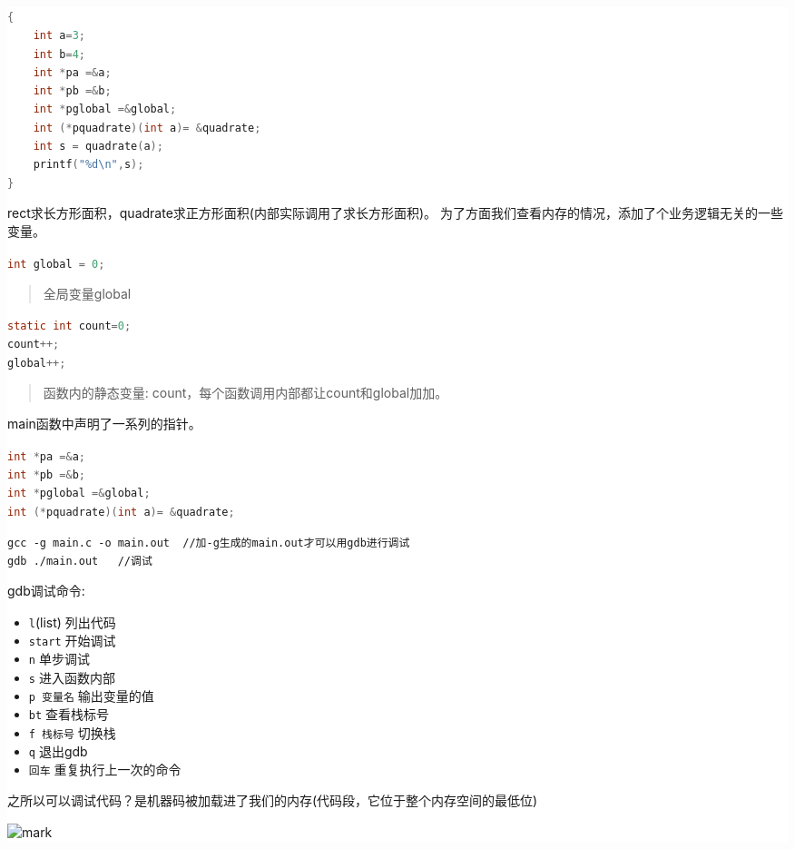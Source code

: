 ```c
{
    int a=3;
    int b=4;
    int *pa =&a;
    int *pb =&b;
    int *pglobal =&global;
    int (*pquadrate)(int a)= &quadrate;
    int s = quadrate(a);
    printf("%d\n",s);  
}
```

rect求长方形面积，quadrate求正方形面积(内部实际调用了求长方形面积)。
为了方面我们查看内存的情况，添加了个业务逻辑无关的一些变量。

```c
int global = 0;
```
>全局变量global

```c
static int count=0;
count++;
global++;
```

>函数内的静态变量: count，每个函数调用内部都让count和global加加。

main函数中声明了一系列的指针。
```c
int *pa =&a;
int *pb =&b;
int *pglobal =&global;
int (*pquadrate)(int a)= &quadrate;
```

```
gcc -g main.c -o main.out  //加-g生成的main.out才可以用gdb进行调试
gdb ./main.out   //调试
```

gdb调试命令:

- `l`(list)     列出代码
- `start`       开始调试
- `n`           单步调试
- `s`           进入函数内部
- `p 变量名`     输出变量的值
- `bt`          查看栈标号
- `f 栈标号`     切换栈
- `q`           退出gdb
- `回车`         重复执行上一次的命令

之所以可以调试代码？是机器码被加载进了我们的内存(代码段，它位于整个内存空间的最低位)

![mark](http://myphoto.mtianyan.cn/blog/180619/87Kjadi8EC.png?imageslim)
